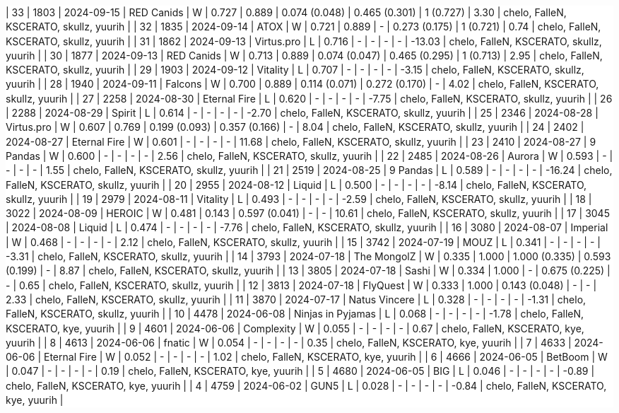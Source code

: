 |           33 |     1803 | 2024-09-15 | RED Canids        | W   | 0.727      | 0.889        | 0.074 (0.048)    | 0.465 (0.301)    | 1 (0.727) |     3.30 | chelo, FalleN, KSCERATO, skullz, yuurih |
|           32 |     1835 | 2024-09-14 | ATOX              | W   | 0.721      | 0.889        | -                | 0.273 (0.175)    | 1 (0.721) |     0.74 | chelo, FalleN, KSCERATO, skullz, yuurih |
|           31 |     1862 | 2024-09-13 | Virtus.pro        | L   | 0.716      | -            | -                | -                | -         |   -13.03 | chelo, FalleN, KSCERATO, skullz, yuurih |
|           30 |     1877 | 2024-09-13 | RED Canids        | W   | 0.713      | 0.889        | 0.074 (0.047)    | 0.465 (0.295)    | 1 (0.713) |     2.95 | chelo, FalleN, KSCERATO, skullz, yuurih |
|           29 |     1903 | 2024-09-12 | Vitality          | L   | 0.707      | -            | -                | -                | -         |    -3.15 | chelo, FalleN, KSCERATO, skullz, yuurih |
|           28 |     1940 | 2024-09-11 | Falcons           | W   | 0.700      | 0.889        | 0.114 (0.071)    | 0.272 (0.170)    | -         |     4.02 | chelo, FalleN, KSCERATO, skullz, yuurih |
|           27 |     2258 | 2024-08-30 | Eternal Fire      | L   | 0.620      | -            | -                | -                | -         |    -7.75 | chelo, FalleN, KSCERATO, skullz, yuurih |
|           26 |     2288 | 2024-08-29 | Spirit            | L   | 0.614      | -            | -                | -                | -         |    -2.70 | chelo, FalleN, KSCERATO, skullz, yuurih |
|           25 |     2346 | 2024-08-28 | Virtus.pro        | W   | 0.607      | 0.769        | 0.199 (0.093)    | 0.357 (0.166)    | -         |     8.04 | chelo, FalleN, KSCERATO, skullz, yuurih |
|           24 |     2402 | 2024-08-27 | Eternal Fire      | W   | 0.601      | -            | -                | -                | -         |    11.68 | chelo, FalleN, KSCERATO, skullz, yuurih |
|           23 |     2410 | 2024-08-27 | 9 Pandas          | W   | 0.600      | -            | -                | -                | -         |     2.56 | chelo, FalleN, KSCERATO, skullz, yuurih |
|           22 |     2485 | 2024-08-26 | Aurora            | W   | 0.593      | -            | -                | -                | -         |     1.55 | chelo, FalleN, KSCERATO, skullz, yuurih |
|           21 |     2519 | 2024-08-25 | 9 Pandas          | L   | 0.589      | -            | -                | -                | -         |   -16.24 | chelo, FalleN, KSCERATO, skullz, yuurih |
|           20 |     2955 | 2024-08-12 | Liquid            | L   | 0.500      | -            | -                | -                | -         |    -8.14 | chelo, FalleN, KSCERATO, skullz, yuurih |
|           19 |     2979 | 2024-08-11 | Vitality          | L   | 0.493      | -            | -                | -                | -         |    -2.59 | chelo, FalleN, KSCERATO, skullz, yuurih |
|           18 |     3022 | 2024-08-09 | HEROIC            | W   | 0.481      | 0.143        | 0.597 (0.041)    | -                | -         |    10.61 | chelo, FalleN, KSCERATO, skullz, yuurih |
|           17 |     3045 | 2024-08-08 | Liquid            | L   | 0.474      | -            | -                | -                | -         |    -7.76 | chelo, FalleN, KSCERATO, skullz, yuurih |
|           16 |     3080 | 2024-08-07 | Imperial          | W   | 0.468      | -            | -                | -                | -         |     2.12 | chelo, FalleN, KSCERATO, skullz, yuurih |
|           15 |     3742 | 2024-07-19 | MOUZ              | L   | 0.341      | -            | -                | -                | -         |    -3.31 | chelo, FalleN, KSCERATO, skullz, yuurih |
|           14 |     3793 | 2024-07-18 | The MongolZ       | W   | 0.335      | 1.000        | 1.000 (0.335)    | 0.593 (0.199)    | -         |     8.87 | chelo, FalleN, KSCERATO, skullz, yuurih |
|           13 |     3805 | 2024-07-18 | Sashi             | W   | 0.334      | 1.000        | -                | 0.675 (0.225)    | -         |     0.65 | chelo, FalleN, KSCERATO, skullz, yuurih |
|           12 |     3813 | 2024-07-18 | FlyQuest          | W   | 0.333      | 1.000        | 0.143 (0.048)    | -                | -         |     2.33 | chelo, FalleN, KSCERATO, skullz, yuurih |
|           11 |     3870 | 2024-07-17 | Natus Vincere     | L   | 0.328      | -            | -                | -                | -         |    -1.31 | chelo, FalleN, KSCERATO, skullz, yuurih |
|           10 |     4478 | 2024-06-08 | Ninjas in Pyjamas | L   | 0.068      | -            | -                | -                | -         |    -1.78 | chelo, FalleN, KSCERATO, kye, yuurih    |
|            9 |     4601 | 2024-06-06 | Complexity        | W   | 0.055      | -            | -                | -                | -         |     0.67 | chelo, FalleN, KSCERATO, kye, yuurih    |
|            8 |     4613 | 2024-06-06 | fnatic            | W   | 0.054      | -            | -                | -                | -         |     0.35 | chelo, FalleN, KSCERATO, kye, yuurih    |
|            7 |     4633 | 2024-06-06 | Eternal Fire      | W   | 0.052      | -            | -                | -                | -         |     1.02 | chelo, FalleN, KSCERATO, kye, yuurih    |
|            6 |     4666 | 2024-06-05 | BetBoom           | W   | 0.047      | -            | -                | -                | -         |     0.19 | chelo, FalleN, KSCERATO, kye, yuurih    |
|            5 |     4680 | 2024-06-05 | BIG               | L   | 0.046      | -            | -                | -                | -         |    -0.89 | chelo, FalleN, KSCERATO, kye, yuurih    |
|            4 |     4759 | 2024-06-02 | GUN5              | L   | 0.028      | -            | -                | -                | -         |    -0.84 | chelo, FalleN, KSCERATO, kye, yuurih    |